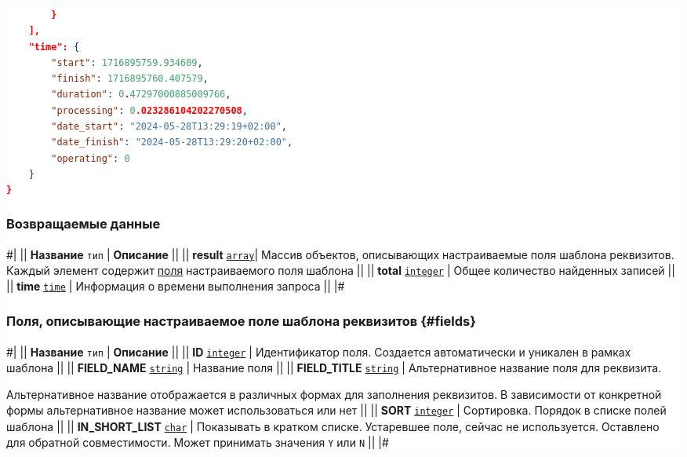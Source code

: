 ```json
        }
    ],
    "time": {
        "start": 1716895759.934609,
        "finish": 1716895760.407579,
        "duration": 0.47297000885009766,
        "processing": 0.023286104202270508,
        "date_start": "2024-05-28T13:29:19+02:00",
        "date_finish": "2024-05-28T13:29:20+02:00",
        "operating": 0
    }
}
```

### Возвращаемые данные

#|
|| **Название**
`тип` | **Описание** ||
|| **result**
[`array`](../../../../data-types.md)| Массив объектов, описывающих настраиваемые поля шаблона реквизитов. Каждый элемент содержит [поля](#fields) настраиваемого поля шаблона ||
|| **total**
[`integer`](../../../../data-types.md) | Общее количество найденных записей ||
|| **time**
[`time`](../../../../data-types.md) | Информация о времени выполнения запроса ||
|#

### Поля, описывающие настраиваемое поле шаблона реквизитов {#fields}

#|
||  **Название**
`тип` | **Описание** ||
|| **ID**
[`integer`](../../../../data-types.md) | Идентификатор поля. Создается автоматически и уникален в рамках шаблона ||
|| **FIELD_NAME**
[`string`](../../../../data-types.md) | Название поля ||
|| **FIELD_TITLE**
[`string`](../../../../data-types.md) | Альтернативное название поля для реквизита.

Альтернативное название отображается в различных формах для заполнения реквизитов. В зависимости от конкретной формы альтернативное название может использоваться или нет 
||
|| **SORT**
[`integer`](../../../../data-types.md) | Сортировка. Порядок в списке полей шаблона || 
|| **IN_SHORT_LIST**
[`char`](../../../../data-types.md) | Показывать в кратком списке. Устаревшее поле, сейчас не используется. Оставлено для обратной совместимости. Может принимать значения `Y` или `N` ||
|#
